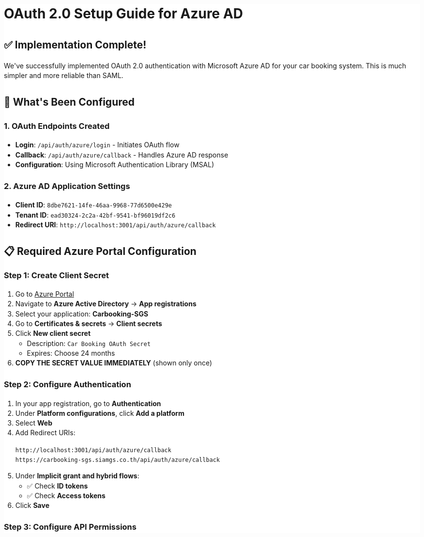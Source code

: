 # OAuth 2.0 Setup Guide for Azure AD

## ✅ Implementation Complete!

We've successfully implemented OAuth 2.0 authentication with Microsoft Azure AD for your car booking system. This is much simpler and more reliable than SAML.

## 🔧 What's Been Configured

### 1. OAuth Endpoints Created
- **Login**: `/api/auth/azure/login` - Initiates OAuth flow
- **Callback**: `/api/auth/azure/callback` - Handles Azure AD response
- **Configuration**: Using Microsoft Authentication Library (MSAL)

### 2. Azure AD Application Settings
- **Client ID**: `8dbe7621-14fe-46aa-9968-77d6500e429e`
- **Tenant ID**: `ead30324-2c2a-42bf-9541-bf96019df2c6`
- **Redirect URI**: `http://localhost:3001/api/auth/azure/callback`

## 📋 Required Azure Portal Configuration

### Step 1: Create Client Secret

1. Go to [Azure Portal](https://portal.azure.com)
2. Navigate to **Azure Active Directory** → **App registrations**
3. Select your application: **Carbooking-SGS**
4. Go to **Certificates & secrets** → **Client secrets**
5. Click **New client secret**
   - Description: `Car Booking OAuth Secret`
   - Expires: Choose 24 months
6. **COPY THE SECRET VALUE IMMEDIATELY** (shown only once)

### Step 2: Configure Authentication

1. In your app registration, go to **Authentication**
2. Under **Platform configurations**, click **Add a platform**
3. Select **Web**
4. Add Redirect URIs:
   ```
   http://localhost:3001/api/auth/azure/callback
   https://carbooking-sgs.siamgs.co.th/api/auth/azure/callback
   ```
5. Under **Implicit grant and hybrid flows**:
   - ✅ Check **ID tokens**
   - ✅ Check **Access tokens**
6. Click **Save**

### Step 3: Configure API Permissions
